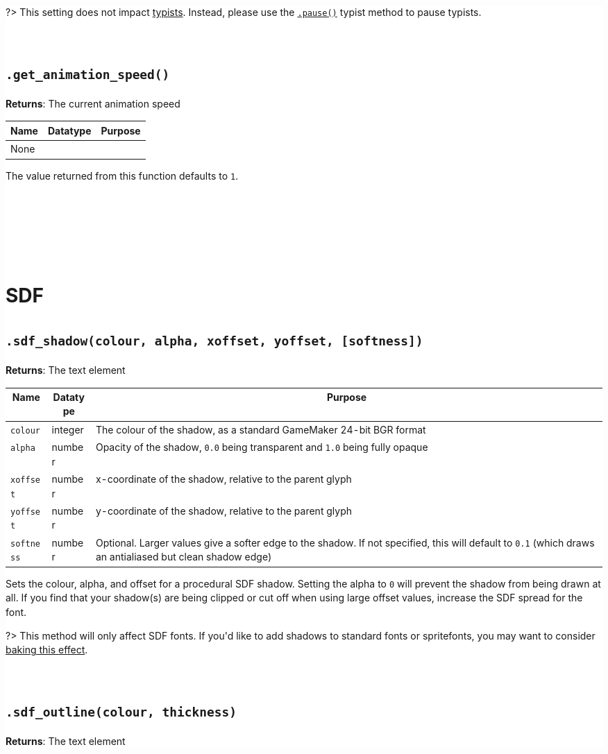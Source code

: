 ?> This setting does not impact [typists](typist-methods). Instead, please use the [`.pause()`](typist-methods?id=pause) typist method to pause typists.

&nbsp;

## `.get_animation_speed()`

**Returns**: The current animation speed

|Name|Datatype|Purpose|
|----|--------|-------|
|None|        |       |

The value returned from this function defaults to `1`.

&nbsp;

&nbsp;

&nbsp;

# SDF

## `.sdf_shadow(colour, alpha, xoffset, yoffset, [softness])`

**Returns**: The text element

|Name      |Datatype|Purpose                                                                                                  |
|----------|--------|---------------------------------------------------------------------------------------------------------|
|`colour`  |integer |The colour of the shadow, as a standard GameMaker 24-bit BGR format                                      |
|`alpha`   |number  |Opacity of the shadow, `0.0` being transparent and `1.0` being fully opaque                              |
|`xoffset` |number  |x-coordinate of the shadow, relative to the parent glyph                                                 |
|`yoffset` |number  |y-coordinate of the shadow, relative to the parent glyph                                                 |
|`softness`|number  |Optional. Larger values give a softer edge to the shadow. If not specified, this will default to `0.1` (which draws an antialiased but clean shadow edge)|

Sets the colour, alpha, and offset for a procedural SDF shadow. Setting the alpha to `0` will prevent the shadow from being drawn at all. If you find that your shadow(s) are being clipped or cut off when using large offset values, increase the SDF spread for the font.

?> This method will only affect SDF fonts. If you'd like to add shadows to standard fonts or spritefonts, you may want to consider [baking this effect](fonts?id=scribble_font_bake_shadowsourcefontname-newfontname-dx-dy-shadowcolor-shadowalpha-separation-smooth).

&nbsp;

## `.sdf_outline(colour, thickness)`

**Returns**: The text element
